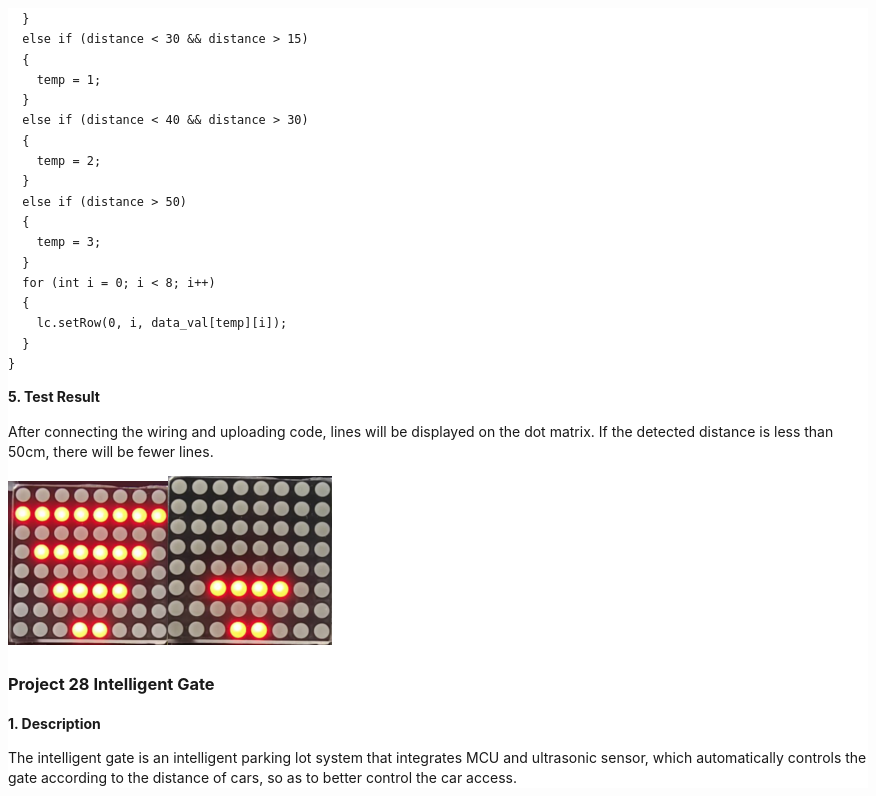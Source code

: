 ```
  } 
  else if (distance < 30 && distance > 15) 
  {
    temp = 1;
  } 
  else if (distance < 40 && distance > 30) 
  {
    temp = 2;
  } 
  else if (distance > 50) 
  {
    temp = 3;
  }
  for (int i = 0; i < 8; i++) 
  {
    lc.setRow(0, i, data_val[temp][i]);
  }
}
```

**5. Test Result**

After connecting the wiring and uploading code, lines will be displayed on the dot matrix. If the detected distance is less than 50cm, there will be fewer lines.

![](media/B37.png)![](media/B38.png)

### Project 28 Intelligent Gate

**1. Description**

The intelligent gate is an intelligent parking lot system that  integrates MCU and ultrasonic sensor, which automatically controls the gate according to the distance of cars, so as to better control the car access. 
